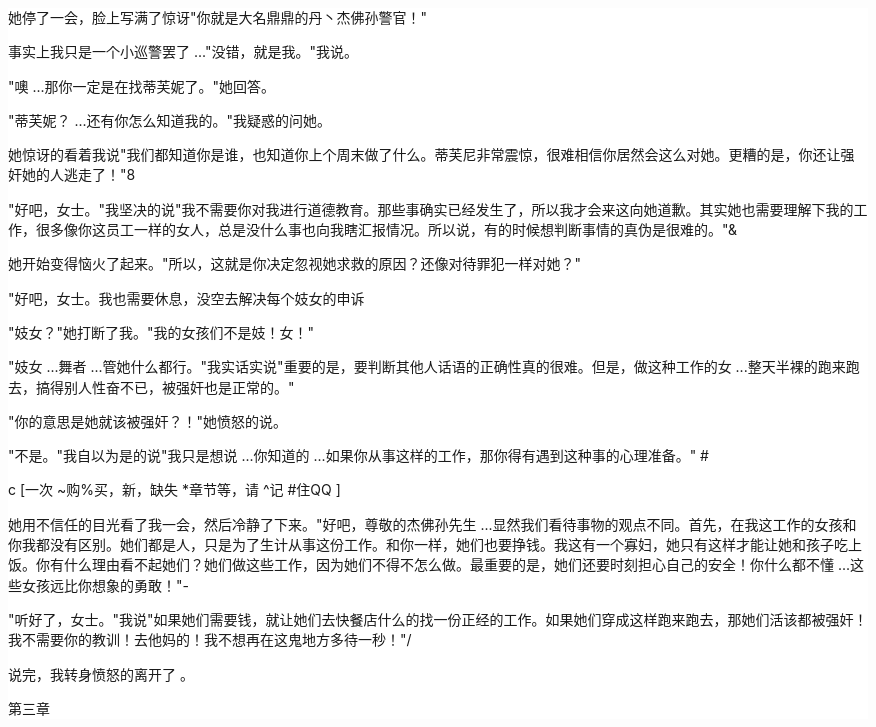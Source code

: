 
她停了一会，脸上写满了惊讶"你就是大名鼎鼎的丹丶杰佛孙警官！"



事实上我只是一个小巡警罢了 ..."没错，就是我。"我说。





"噢 ...那你一定是在找蒂芙妮了。"她回答。





"蒂芙妮？ ...还有你怎么知道我的。"我疑惑的问她。



她惊讶的看着我说"我们都知道你是谁，也知道你上个周末做了什么。蒂芙尼非常震惊，很难相信你居然会这么对她。更糟的是，你还让强奸她的人逃走了！"8



"好吧，女士。"我坚决的说"我不需要你对我进行道德教育。那些事确实已经发生了，所以我才会来这向她道歉。其实她也需要理解下我的工作，很多像你这员工一样的女人，总是没什么事也向我瞎汇报情况。所以说，有的时候想判断事情的真伪是很难的。"&





她开始变得恼火了起来。"所以，这就是你决定忽视她求救的原因？还像对待罪犯一样对她？"



"好吧，女士。我也需要休息，没空去解决每个妓女的申诉



"妓女？"她打断了我。"我的女孩们不是妓！女！"



"妓女 ...舞者 ...管她什么都行。"我实话实说"重要的是，要判断其他人话语的正确性真的很难。但是，做这种工作的女 ...整天半裸的跑来跑去，搞得别人性奋不已，被强奸也是正常的。"



"你的意思是她就该被强奸？！"她愤怒的说。



"不是。"我自以为是的说"我只是想说 ...你知道的 ...如果你从事这样的工作，那你得有遇到这种事的心理准备。" #



c [一次 ~购%买，新，缺失 *章节等，请 ^记 #住QQ ]



她用不信任的目光看了我一会，然后冷静了下来。"好吧，尊敬的杰佛孙先生 ...显然我们看待事物的观点不同。首先，在我这工作的女孩和你我都没有区别。她们都是人，只是为了生计从事这份工作。和你一样，她们也要挣钱。我这有一个寡妇，她只有这样才能让她和孩子吃上饭。你有什么理由看不起她们？她们做这些工作，因为她们不得不怎么做。最重要的是，她们还要时刻担心自己的安全！你什么都不懂 ...这些女孩远比你想象的勇敢！"-



"听好了，女士。"我说"如果她们需要钱，就让她们去快餐店什么的找一份正经的工作。如果她们穿成这样跑来跑去，那她们活该都被强奸！我不需要你的教训！去他妈的！我不想再在这鬼地方多待一秒！"/





说完，我转身愤怒的离开了 。



第三章
